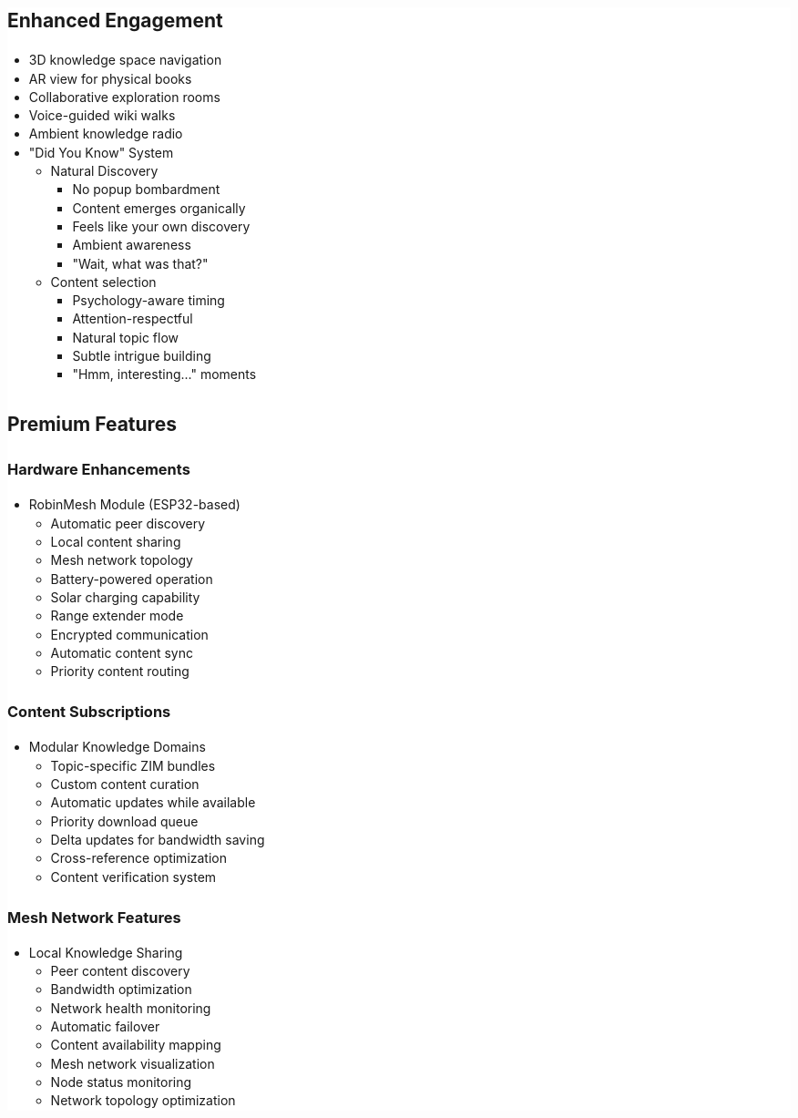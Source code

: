 ## Enhanced Engagement
- 3D knowledge space navigation
- AR view for physical books
- Collaborative exploration rooms
- Voice-guided wiki walks
- Ambient knowledge radio
- "Did You Know" System
  - Natural Discovery
    - No popup bombardment
    - Content emerges organically
    - Feels like your own discovery
    - Ambient awareness
    - "Wait, what was that?"
  - Content selection
    - Psychology-aware timing
    - Attention-respectful
    - Natural topic flow
    - Subtle intrigue building
    - "Hmm, interesting..." moments

## Premium Features
### Hardware Enhancements
- RobinMesh Module (ESP32-based)
  - Automatic peer discovery
  - Local content sharing
  - Mesh network topology
  - Battery-powered operation
  - Solar charging capability
  - Range extender mode
  - Encrypted communication
  - Automatic content sync
  - Priority content routing

### Content Subscriptions
- Modular Knowledge Domains
  - Topic-specific ZIM bundles
  - Custom content curation
  - Automatic updates while available
  - Priority download queue
  - Delta updates for bandwidth saving
  - Cross-reference optimization
  - Content verification system

### Mesh Network Features
- Local Knowledge Sharing
  - Peer content discovery
  - Bandwidth optimization
  - Network health monitoring
  - Automatic failover
  - Content availability mapping
  - Mesh network visualization
  - Node status monitoring
  - Network topology optimization

